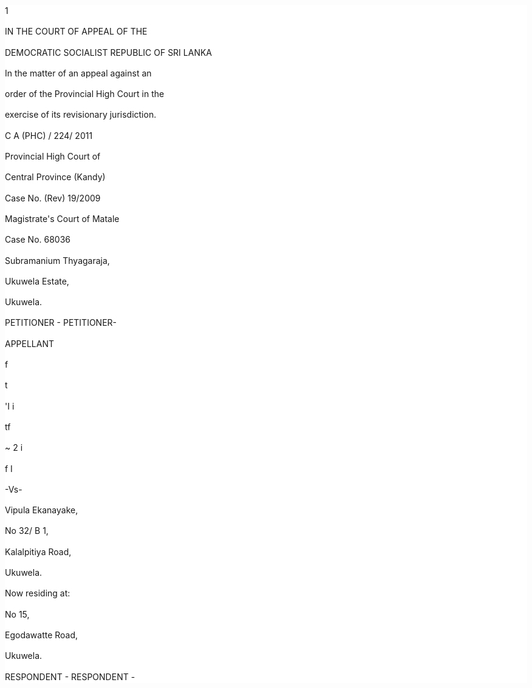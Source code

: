 1

IN THE COURT OF APPEAL OF THE

DEMOCRATIC SOCIALIST REPUBLIC OF SRI LANKA

In the matter of an appeal against an

order of the Provincial High Court in the

exercise of its revisionary jurisdiction.

C A (PHC) / 224/ 2011

Provincial High Court of

Central Province (Kandy)

Case No. (Rev) 19/2009

Magistrate's Court of Matale

Case No. 68036

Subramanium Thyagaraja,

Ukuwela Estate,

Ukuwela.

PETITIONER - PETITIONER-

APPELLANT

f

t

'I i

tf

~ 2 i

f I

-Vs-

Vipula Ekanayake,

No 32/ B 1,

Kalalpitiya Road,

Ukuwela.

Now residing at:

No 15,

Egodawatte Road,

Ukuwela.

RESPONDENT - RESPONDENT -
